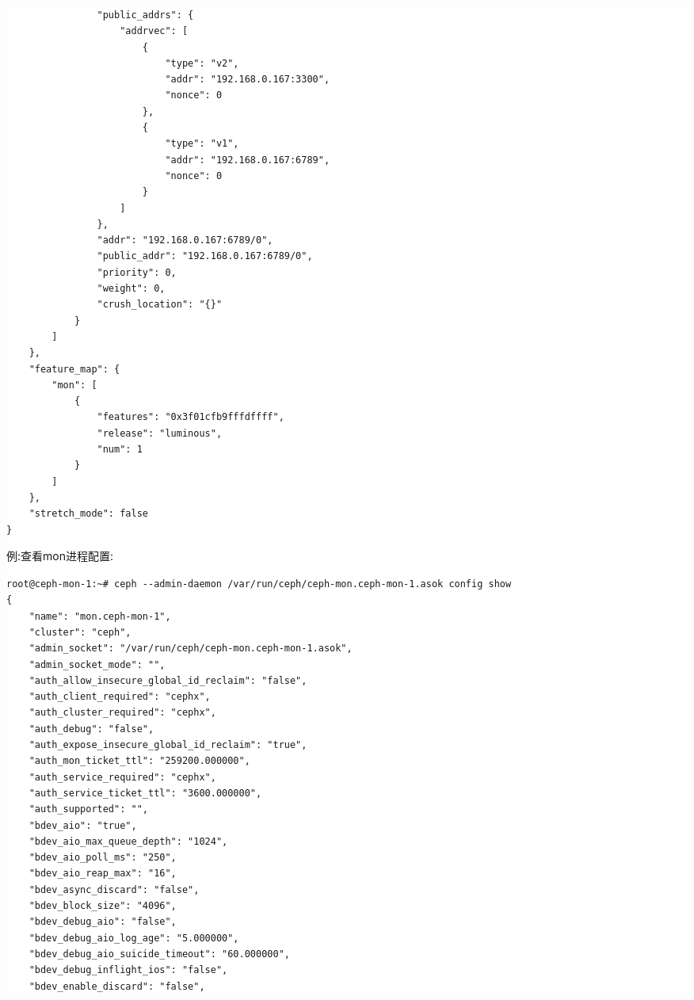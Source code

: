 ```
                "public_addrs": {
                    "addrvec": [
                        {
                            "type": "v2",
                            "addr": "192.168.0.167:3300",
                            "nonce": 0
                        },
                        {
                            "type": "v1",
                            "addr": "192.168.0.167:6789",
                            "nonce": 0
                        }
                    ]
                },
                "addr": "192.168.0.167:6789/0",
                "public_addr": "192.168.0.167:6789/0",
                "priority": 0,
                "weight": 0,
                "crush_location": "{}"
            }
        ]
    },
    "feature_map": {
        "mon": [
            {
                "features": "0x3f01cfb9fffdffff",
                "release": "luminous",
                "num": 1
            }
        ]
    },
    "stretch_mode": false
}
```

例:查看mon进程配置:

```
root@ceph-mon-1:~# ceph --admin-daemon /var/run/ceph/ceph-mon.ceph-mon-1.asok config show
{
    "name": "mon.ceph-mon-1",
    "cluster": "ceph",
    "admin_socket": "/var/run/ceph/ceph-mon.ceph-mon-1.asok",
    "admin_socket_mode": "",
    "auth_allow_insecure_global_id_reclaim": "false",
    "auth_client_required": "cephx",
    "auth_cluster_required": "cephx",
    "auth_debug": "false",
    "auth_expose_insecure_global_id_reclaim": "true",
    "auth_mon_ticket_ttl": "259200.000000",
    "auth_service_required": "cephx",
    "auth_service_ticket_ttl": "3600.000000",
    "auth_supported": "",
    "bdev_aio": "true",
    "bdev_aio_max_queue_depth": "1024",
    "bdev_aio_poll_ms": "250",
    "bdev_aio_reap_max": "16",
    "bdev_async_discard": "false",
    "bdev_block_size": "4096",
    "bdev_debug_aio": "false",
    "bdev_debug_aio_log_age": "5.000000",
    "bdev_debug_aio_suicide_timeout": "60.000000",
    "bdev_debug_inflight_ios": "false",
    "bdev_enable_discard": "false",
```